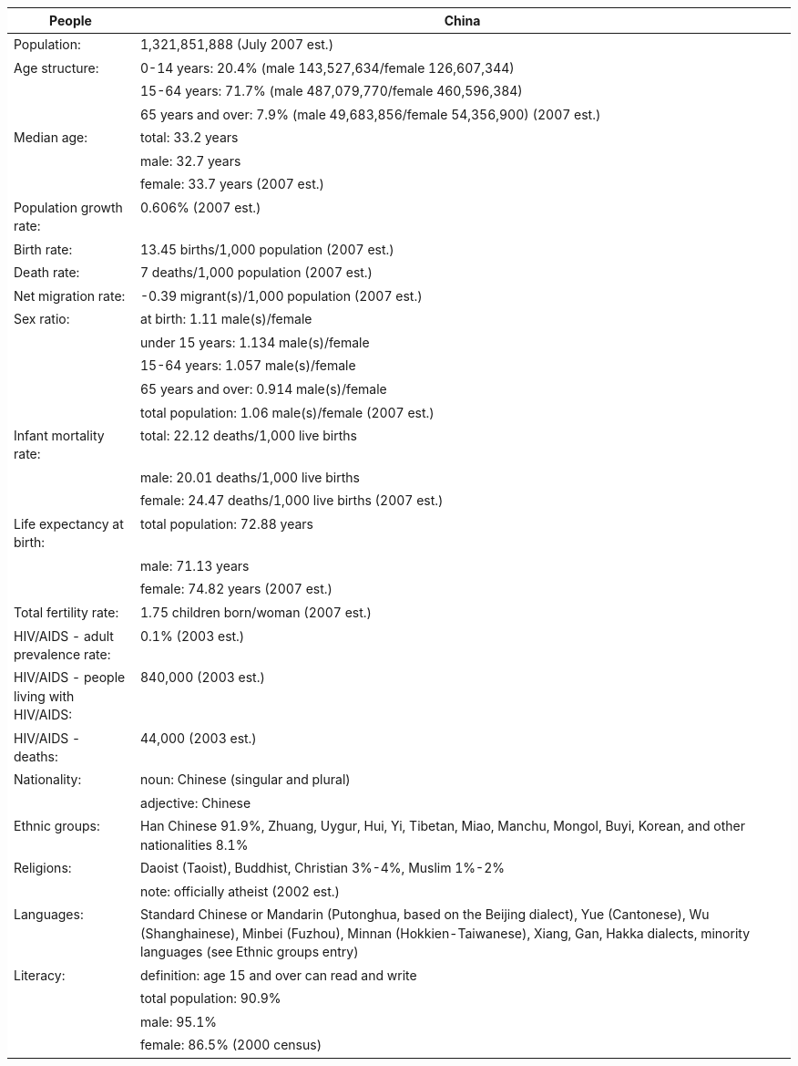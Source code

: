 | People | China |
| --- | --- |
| Population: | 1,321,851,888 (July 2007 est.) |
| Age structure: | 0-14 years: 20.4% (male 143,527,634/female 126,607,344) |
| | 15-64 years: 71.7% (male 487,079,770/female 460,596,384) |
| | 65 years and over: 7.9% (male 49,683,856/female 54,356,900) (2007 est.) |
| Median age: | total: 33.2 years |
| | male: 32.7 years |
| | female: 33.7 years (2007 est.) |
| Population growth rate: | 0.606% (2007 est.) |
| Birth rate: | 13.45 births/1,000 population (2007 est.) |
| Death rate: | 7 deaths/1,000 population (2007 est.) |
| Net migration rate: | -0.39 migrant(s)/1,000 population (2007 est.) |
| Sex ratio: | at birth: 1.11 male(s)/female |
| | under 15 years: 1.134 male(s)/female |
| | 15-64 years: 1.057 male(s)/female |
| | 65 years and over: 0.914 male(s)/female |
| | total population: 1.06 male(s)/female (2007 est.) |
| Infant mortality rate: | total: 22.12 deaths/1,000 live births |
| | male: 20.01 deaths/1,000 live births |
| | female: 24.47 deaths/1,000 live births (2007 est.) |
| Life expectancy at birth: | total population: 72.88 years |
| | male: 71.13 years |
| | female: 74.82 years (2007 est.) |
| Total fertility rate: | 1.75 children born/woman (2007 est.) |
| HIV/AIDS - adult prevalence rate: | 0.1% (2003 est.) |
| HIV/AIDS - people living with HIV/AIDS: | 840,000 (2003 est.) |
| HIV/AIDS - deaths: | 44,000 (2003 est.) |
| Nationality: | noun: Chinese (singular and plural) |
| | adjective: Chinese |
| Ethnic groups: | Han Chinese 91.9%, Zhuang, Uygur, Hui, Yi, Tibetan, Miao, Manchu, Mongol, Buyi, Korean, and other nationalities 8.1% |
| Religions: | Daoist (Taoist), Buddhist, Christian 3%-4%, Muslim 1%-2% |
| | note: officially atheist (2002 est.) |
| Languages: | Standard Chinese or Mandarin (Putonghua, based on the Beijing dialect), Yue (Cantonese), Wu (Shanghainese), Minbei (Fuzhou), Minnan (Hokkien-Taiwanese), Xiang, Gan, Hakka dialects, minority languages (see Ethnic groups entry) |
| Literacy: | definition: age 15 and over can read and write |
| | total population: 90.9% |
| | male: 95.1% |
| | female: 86.5% (2000 census) |
